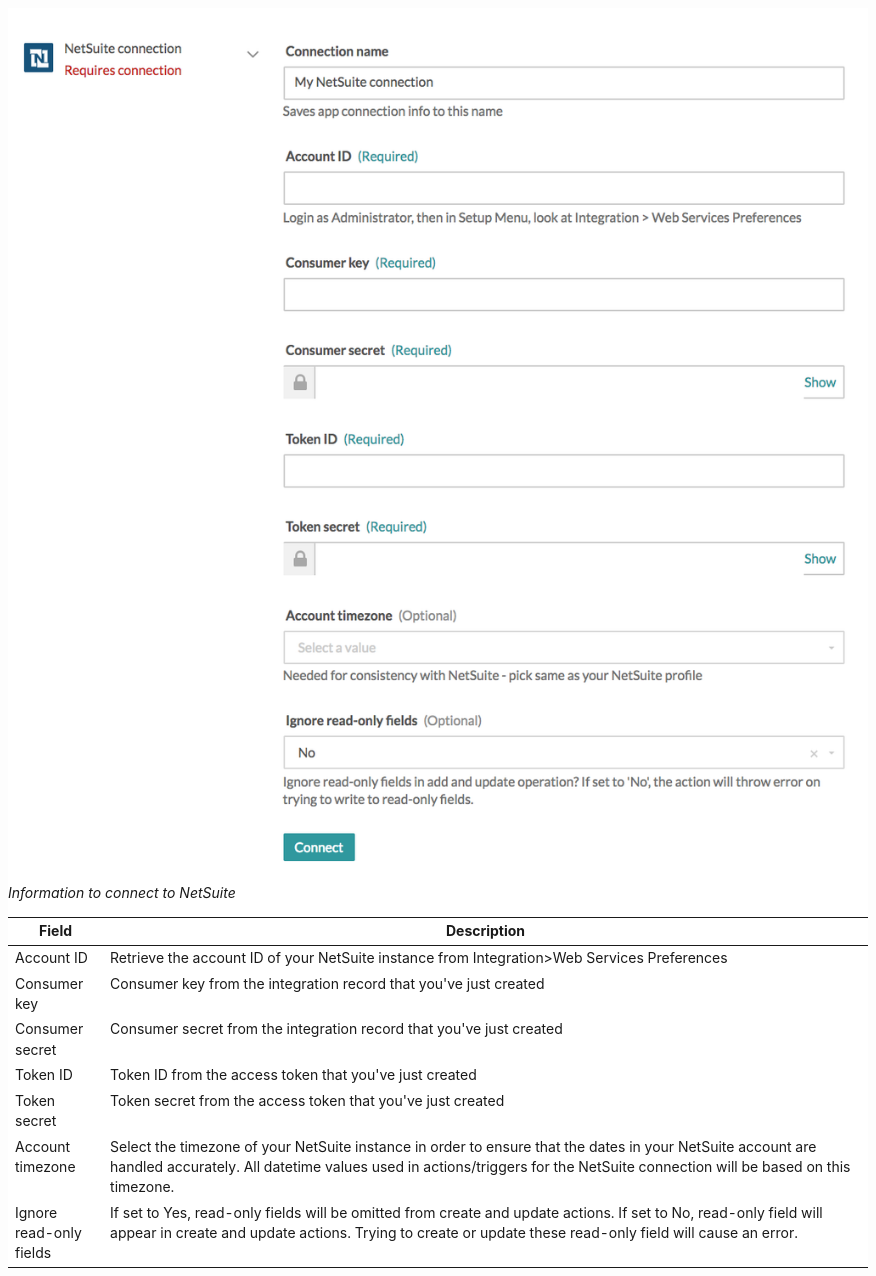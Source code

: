 ![Information to connect to NetSuite](/assets/images/connectors/netsuite/information-to-connect-to-netsuite.png)
*Information to connect to NetSuite*

| Field                   | Description                                                                                                                                                                                                                               |
|-------------------------|-------------------------------------------------------------------------------------------------------------------------------------------------------------------------------------------------------------------------------------------|
| Account ID              | Retrieve the account ID of your NetSuite instance from Integration>Web Services Preferences                                                                                                                                               |
| Consumer key            | Consumer key from the integration record that you've just created                                                                                                                                                                         |
| Consumer secret         | Consumer secret from the integration record that you've just created                                                                                                                                                                      |
| Token ID                | Token ID from the access token that you've just created                                                                                                                                                                                   |
| Token secret            | Token secret from the access token that you've just created                                                                                                                                                                               |
| Account timezone        | Select the timezone of your NetSuite instance in order to ensure that the dates in your NetSuite account are handled accurately. All datetime values used in actions/triggers for the NetSuite connection will be based on this timezone. |
| Ignore read-only fields | If set to Yes, read-only fields will be omitted from create and update actions. If set to No, read-only field will appear in create and update actions. Trying to create or update these read-only field will cause an error.             |
